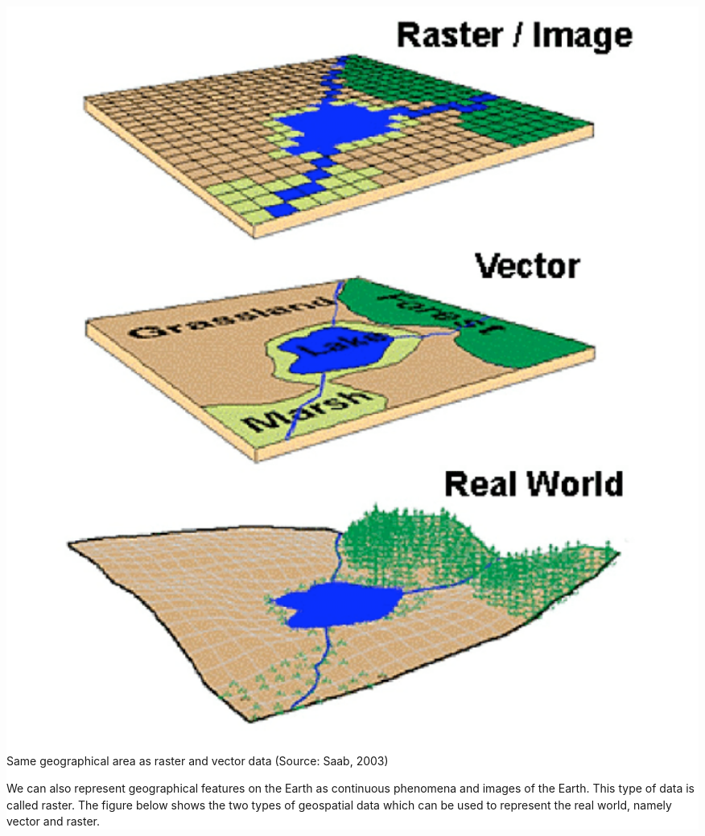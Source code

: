 <img src="fig/vector-raster-2.png" alt="Same geographical area as raster and vector data (Source: Saab, 2003)" width="971" />
<p class="caption">Same geographical area as raster and vector data (Source: Saab, 2003)</p>
</div>

We can also represent geographical features on the Earth as continuous phenomena and images of the Earth. This type of data is called raster. The figure below shows the two types of geospatial data which can be used to represent the real world, namely vector and raster.

<div class="figure" style="text-align: center">